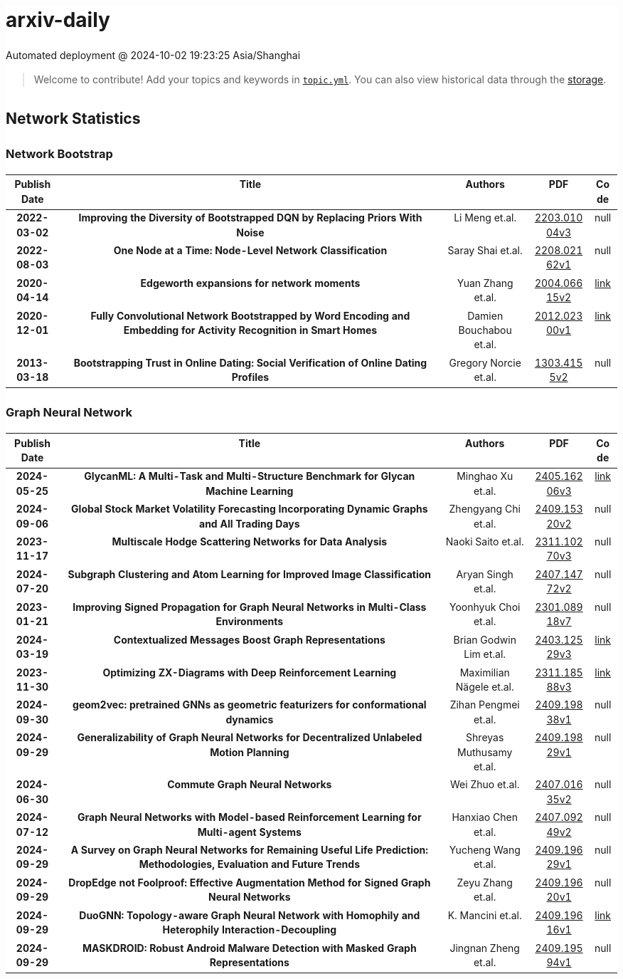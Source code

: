 # arxiv-daily
 Automated deployment @ 2024-10-02 19:23:25 Asia/Shanghai
> Welcome to contribute! Add your topics and keywords in [`topic.yml`](https://github.com/gux99/arxiv-daily/blob/main/database/topic.yml).
> You can also view historical data through the [storage](https://github.com/gux99/arxiv-daily/blob/main/database/storage).

## Network Statistics

### Network Bootstrap
|Publish Date|Title|Authors|PDF|Code|
| :---: | :---: | :---: | :---: | :---: |
|**2022-03-02**|**Improving the Diversity of Bootstrapped DQN by Replacing Priors With Noise**|Li Meng et.al.|[2203.01004v3](http://arxiv.org/abs/2203.01004v3)|null|
|**2022-08-03**|**One Node at a Time: Node-Level Network Classification**|Saray Shai et.al.|[2208.02162v1](http://arxiv.org/abs/2208.02162v1)|null|
|**2020-04-14**|**Edgeworth expansions for network moments**|Yuan Zhang et.al.|[2004.06615v2](http://arxiv.org/abs/2004.06615v2)|[link](https://github.com/yzhanghf/NetworkEdgeworthExpansion)|
|**2020-12-01**|**Fully Convolutional Network Bootstrapped by Word Encoding and Embedding for Activity Recognition in Smart Homes**|Damien Bouchabou et.al.|[2012.02300v1](http://arxiv.org/abs/2012.02300v1)|[link](https://github.com/dbouchabou/Fully-Convolutional-Network-Smart-Homes)|
|**2013-03-18**|**Bootstrapping Trust in Online Dating: Social Verification of Online Dating Profiles**|Gregory Norcie et.al.|[1303.4155v2](http://arxiv.org/abs/1303.4155v2)|null|

### Graph Neural Network
|Publish Date|Title|Authors|PDF|Code|
| :---: | :---: | :---: | :---: | :---: |
|**2024-05-25**|**GlycanML: A Multi-Task and Multi-Structure Benchmark for Glycan Machine Learning**|Minghao Xu et.al.|[2405.16206v3](http://arxiv.org/abs/2405.16206v3)|[link](https://github.com/glycanml/glycanml)|
|**2024-09-06**|**Global Stock Market Volatility Forecasting Incorporating Dynamic Graphs and All Trading Days**|Zhengyang Chi et.al.|[2409.15320v2](http://arxiv.org/abs/2409.15320v2)|null|
|**2023-11-17**|**Multiscale Hodge Scattering Networks for Data Analysis**|Naoki Saito et.al.|[2311.10270v3](http://arxiv.org/abs/2311.10270v3)|null|
|**2024-07-20**|**Subgraph Clustering and Atom Learning for Improved Image Classification**|Aryan Singh et.al.|[2407.14772v2](http://arxiv.org/abs/2407.14772v2)|null|
|**2023-01-21**|**Improving Signed Propagation for Graph Neural Networks in Multi-Class Environments**|Yoonhyuk Choi et.al.|[2301.08918v7](http://arxiv.org/abs/2301.08918v7)|null|
|**2024-03-19**|**Contextualized Messages Boost Graph Representations**|Brian Godwin Lim et.al.|[2403.12529v3](http://arxiv.org/abs/2403.12529v3)|[link](https://github.com/briangodwinlim/sir-gcn)|
|**2023-11-30**|**Optimizing ZX-Diagrams with Deep Reinforcement Learning**|Maximilian Nägele et.al.|[2311.18588v3](http://arxiv.org/abs/2311.18588v3)|[link](https://github.com/maxnaeg/zxreinforce)|
|**2024-09-30**|**geom2vec: pretrained GNNs as geometric featurizers for conformational dynamics**|Zihan Pengmei et.al.|[2409.19838v1](http://arxiv.org/abs/2409.19838v1)|null|
|**2024-09-29**|**Generalizability of Graph Neural Networks for Decentralized Unlabeled Motion Planning**|Shreyas Muthusamy et.al.|[2409.19829v1](http://arxiv.org/abs/2409.19829v1)|null|
|**2024-06-30**|**Commute Graph Neural Networks**|Wei Zhuo et.al.|[2407.01635v2](http://arxiv.org/abs/2407.01635v2)|null|
|**2024-07-12**|**Graph Neural Networks with Model-based Reinforcement Learning for Multi-agent Systems**|Hanxiao Chen et.al.|[2407.09249v2](http://arxiv.org/abs/2407.09249v2)|null|
|**2024-09-29**|**A Survey on Graph Neural Networks for Remaining Useful Life Prediction: Methodologies, Evaluation and Future Trends**|Yucheng Wang et.al.|[2409.19629v1](http://arxiv.org/abs/2409.19629v1)|null|
|**2024-09-29**|**DropEdge not Foolproof: Effective Augmentation Method for Signed Graph Neural Networks**|Zeyu Zhang et.al.|[2409.19620v1](http://arxiv.org/abs/2409.19620v1)|null|
|**2024-09-29**|**DuoGNN: Topology-aware Graph Neural Network with Homophily and Heterophily Interaction-Decoupling**|K. Mancini et.al.|[2409.19616v1](http://arxiv.org/abs/2409.19616v1)|[link](https://github.com/basiralab/duognn)|
|**2024-09-29**|**MASKDROID: Robust Android Malware Detection with Masked Graph Representations**|Jingnan Zheng et.al.|[2409.19594v1](http://arxiv.org/abs/2409.19594v1)|null|
